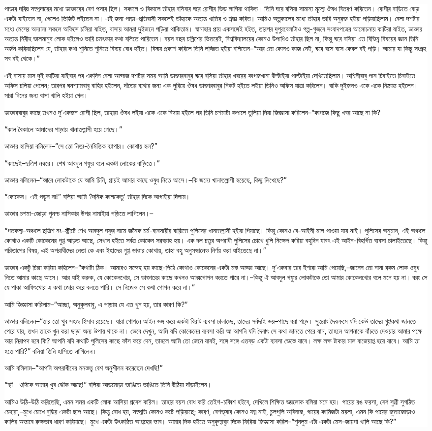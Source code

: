 
 পাড়ার দরিদ্র সম্প্রদায়ের মধ্যে ডাক্তারের বেশ পসার ছিল। সকালে ও বিকালে তাঁহার বসিবার ঘরে রোগীর ভিড় লাগিয়া থাকিত। তিনি ঘরে বসিয়া সামান্য মূল্যে ঔষধ বিতরণ করিতেন। রোগীর বাড়িতে বোড় একটা যাইতেন না, গেলেও ভিজিট লইতেন না। এই জন্য পাড়া-প্রতিবাসী সকলেই তাঁহাকে অত্যন্ত খাতির ও শ্রদ্ধা করিত। আমিও অল্পকালের মধ্যে তাঁহার ভারি অনুরক্ত হইয়া পড়িয়াছিলাম। বেলা দশটার মধ্যে মেসের অন্যান্য সকলে অফিসে চলিয়া যাইত, বাসায় আমরা দুইজনে পড়িয়া থাকিতাম। স্নানাহার প্রায় একসঙ্গেই হইত, তারপর দুপুরবেলাটাও গল্প-গুজবে সংবাদপত্রের আলোচনায় কাটিয়া যাইত, ডাক্তার অত্যন্ত নিরীহ ভালমানুষ লোক হইলেও ভারি চমৎকার কথা বলিতে পারিতেন। বয়স বছর চল্লিশের ভিতরেই, বিশ্ববিদ্যালয়ের কোনও উপাধিও তাঁহার ছিল না, কিন্তু ঘরে বসিয়া এত বিভিন্ন বিষয়ের জ্ঞান তিনি অর্জন করিয়াছিলেন যে, তাঁহার কথা শুনিতে শুনিতে বিস্ময় বোধ হইত। বিস্ময় প্রকাশ করিলে তিনি লজ্জিত হইয়া বলিতেন–“আর তো কোনও কাজ নেই, ঘরে বসে বসে কেবল বই পড়ি। আমার যা কিছু সংগ্রহ সব বই থেকে।”

 এই বাসায় মাস দুই কাটিয়া যাইবার পর একদিন বেলা আন্দাজ দশটার সময় আমি ডাক্তারবাবুর ঘরে বসিয়া তাঁহার খবরের কাগজখানা উল্টাইয়া পাল্টাইয়া দেখিতেছিলাম। অশ্বিনীবাবু পান চিবাইতে চিবাইতে অফিস চলিয়া গেলেন; তারপর ঘনশ্যামবাবু বাহির হইলেন, দাঁতের ব্যথার জন্য এক পুরিয়ে ঔষধ ডাক্তারবাবুর নিকট হইতে লইয়া তিনিও অফিস যাত্রা করিলেন। বাকি দুইজনও একে একে নিষ্ক্রান্ত হইলেন। সারা দিনের জন্য বাসা খালি হইয়া গেল।

 ডাক্তারবাবুর কাছে তখনও দু’একজন রোগী ছিল, তাহারা ঔষধ লইয়া একে একে বিদায় হইলে পর তিনি চশমাটা কপালে তুলিয়া দিয়া জিজ্ঞাসা করিলেন–“কাগজে কিছু খবর আছে না কি?

 “কাল বৈকালে আমাদের পাড়ায় খানাতল্লাসী হয়ে গেছে।”

 ডাক্তার হাসিয়া বলিলেন–“সে তো নিত্য-নৈমিত্তিক ব্যাপার। কোথায় হল?”

 “কাছেই–ছত্রিশ নম্বরে। শেখ আবদুল গফুর বলে একটা লোকের বাড়িতে।”

 ডাক্তার বলিলেন–“আরে লোকটাকে যে আমি চিনি, প্রায়ই আমার কাছে ওষুধ নিতে আসে।–কি জন্যে খানাতল্লাসী হয়েছে, কিছু লিখেছে?”

 “কোকেন। এই পড়ুন না!” বলিয়া আমি ‘দৈনিক কালকেতু’ তাঁহার দিকে আগাইয়া দিলাম।

 ডাক্তার চশমা-জোড়া পুনশ্চ নাসিকার উপর নামাইয়া পড়িতে লাগিলেন।–

 “গতকল্য–অঞ্চলে ছত্রিশ নং–স্ট্রীটে শেখ আবদুল গফুর নামে জনৈক চর্ম-ব্যবসায়ীর বাড়িতে পুলিসের খানাতল্লাসী হইয়া গিয়াছে। কিন্তু কোনও বে-আইনী মাল পাওয়া যায় নাই। পুলিসের অনুমান, এই অঞ্চলে কোথাও একটি কোকেনের গুপ্ত আড়ত আছে, সেখান হইতে সর্বত্র কোকেন সরবরাহ হয়। এক দল চতুর অপরাধী পুলিসের চোখে ধুলি নিক্ষেপ করিয়া বহুদিন যাবৎ এই আইন-বিহর্গিত ব্যবসা চালাইতেছে। কিন্তু পরিতাপের বিষয়, এই অপরাধীদের নেতা কে এবং ইহাদের গুপ্ত ভাণ্ডার কোথায়, তাহা বহু অনুসন্ধানেও নির্ণয় করা যাইতেছে না।”

 ডাক্তার একটু চিন্তা করিয়া কহিলেন–“কথাটা ঠিক। আমারও সন্দেহ হয় কাছে-পিঠে কোথাও কোকেনের একটা মস্ত আড্ডা আছে। দু’একবার তার ইশারা আমি পেয়েছি,–জানেন তো নানা রকম লোক ওষুধ নিতে আমার কাছে আসে। আর যাই করুক, যে কোকেনখোর, সে ডাক্তারের কাছে কখনও আত্মগোপন করতে পারে না।–কিন্তু ঐ আবদুল গফুর লোকটাকে তো আমার কোকেনখোর বলে মনে হয় না। বরং সে যে পাকা আফিংখোর এ কথা জোর করে বলতে পারি। সে নিজেও সে কথা গোপন করে না।”

 আমি জিজ্ঞাসা করিলাম–“আচ্ছা, অনুকূলবাবু, এ পাড়ায় যে এত খুন হয়, তার কারণ কি?”

 ডাক্তার বলিলেন–“তার তো খুব সহজ হিসাব রয়েছে। যারা গোপনে আইন ভঙ্গ করে একটা বিরাট ব্যবসা চালাচ্ছে, তাদের সর্বদাই ভয়–পাছে ধরা পড়ে। সুতরাং দৈবক্রমে যদি কেউ তাদের গুপ্তকথা জানতে পেরে যায়, তখন তাকে খুন করা ছাড়া অন্য উপায় থাকে না। ভেবে দেখুন, আমি যদি কোকেনের ব্যবসা করি আ আপনি যদি দৈবাৎ সে কথা জানতে পেরে যান, তাহলে আপনাকে বাঁচতে দেওয়ার আমার পক্ষে আর নিরাপদ হবে কি? আপনি যদি কথাটি পুলিসের কাছে ফাঁস করে দেন, তাহলে আমি তো জেনে যাবই, সঙ্গে সঙ্গে এতবড় একটা ব্যবসা ভেস্তে যাবে। লক্ষ লক্ষ টাকার মাল বাজেয়াপ্ত হয়ে যাবে। আমি তা হতে পারি?” বলিয়া তিনি হাসিতে লাগিলেন।

 আমি বলিলাম–“আপনি অপরাধীদের মনস্তত্ত্ব বেশ অনুশীলন করেছেন দেখছি!”

 “হ্যাঁ। ওদিকে আমার খুব ঝোঁক আছে!” বলিয়া আড়মোড়া ভাঙিতে ভাঙিতে তিনি উঠিয়া দাঁড়াইলেন।

 আমিও উঠি-উঠি করিতেছি, এমন সময় একটি লোক আসিয়া প্রবেশ করিল। তাহার বয়স বোধ করি তেইশ-চব্বিশ হইবে, দেখিলে শিক্ষিত ভদ্রলোক বলিয়া মনে হয়। গায়ের রঙ ফরসা, বেশ সুশ্রী সুগঠিত চেহারা,–মুখে চোখে বুদ্ধির একটা ছাপ আছে। কিন্তু বোধ হয়, সম্প্রতি কোনও কষ্টে পড়িয়াছে; কারণ, বেশভূষার কোনও যত্ন নাই, চুলগুলি অবিন্যস্ত, গায়ের কামিজটা ময়লা, এমন কি পায়ের জুতাজোড়াও কালির অভাবে রুক্ষভাব ধারণ করিয়াছে। মুখে একটা উৎকণ্ঠিত আগ্রহের ভাব। আমার দিক হইতে অনুকূল্বাবুর দিকে ফিরিয়া জিজ্ঞাসা করিল–“শুনলুম এটা একটা মেস–জায়গা খালি আছে কি?”
